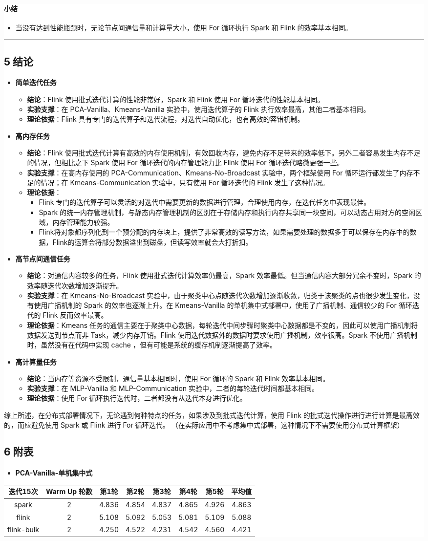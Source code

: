 #### 小结

- 当没有达到性能瓶颈时，无论节点间通信量和计算量大小，使用 For 循环执行 Spark 和 Flink 的效率基本相同。

---



## 5	结论


- **简单迭代任务**
  - **结论**：Flink 使用批式迭代计算的性能非常好，Spark 和 Flink 使用 For 循环迭代的性能基本相同。
  - **实验支撑**：在 PCA-Vanilla、Kmeans-Vanilla 实验中，使用迭代算子的 Flink 执行效率最高，其他二者基本相同。
  - **理论依据**：Flink 具有专门的迭代算子和迭代流程，对迭代自动优化，也有高效的容错机制。

- **高内存任务**
  - **结论**：Flink 使用批式迭代计算有高效的内存使用机制，有效回收内存，避免内存不足带来的效率低下。另外二者容易发生内存不足的情况，但相比之下 Spark 使用 For 循环迭代的内存管理能力比 Flink 使用 For 循环迭代略微更强一些。
  - **实验支撑**：在高内存使用的 PCA-Communication、Kmeans-No-Broadcast 实验中，两个框架使用 For 循环运行都发生了内存不足的情况；在 Kmeans-Communication 实验中，只有使用 For 循环迭代的 Flink 发生了这种情况。
  - **理论依据**：
    - Flink 专门的迭代算子可以灵活的对迭代中需要更新的数据进行管理，合理使用内存，在迭代任务中表现最佳。
    - Spark 的统一内存管理机制，与静态内存管理机制的区别在于存储内存和执行内存共享同一块空间，可以动态占用对方的空闲区域，内存管理能力较强。
    - Flink将对象都序列化到一个预分配的内存块上，提供了非常高效的读写方法，如果需要处理的数据多于可以保存在内存中的数据，Flink的运算会将部分数据溢出到磁盘，但读写效率就会大打折扣。

- **高节点间通信任务**
  - **结论**：对通信内容较多的任务，Flink 使用批式迭代计算效率仍最高，Spark 效率最低。但当通信内容大部分冗余不变时，Spark 的效率随迭代次数增加逐渐提升。
  - **实验支撑**：在 Kmeans-No-Broadcast 实验中，由于聚类中心点随迭代次数增加逐渐收敛，归类于该聚类的点也很少发生变化，没有使用广播机制的 Spark 的效率也逐渐上升。在 Kmeans-Vanilla 的单机集中式部署中，使用了广播机制、通信较少的 For 循环迭代的 Flink 反而效率最高。
  - **理论依据**：Kmeans 任务的通信主要在于聚类中心数据，每轮迭代中间步骤时聚类中心数据都是不变的，因此可以使用广播机制将数据发送到节点而非 Task，减少内存开销。Flink 使用迭代数据外的数据时要求使用广播机制，效率很高。Spark 不使用广播机制时，虽然没有在代码中实现 cache ，但有可能是系统的缓存机制逐渐提高了效率。

- **高计算量任务**
  - **结论**：当内存等资源不受限制，通信量基本相同时，使用 For 循环的 Spark 和 Flink 效率基本相同。
  - **实验支撑**：在 MLP-Vanilla 和 MLP-Communication 实验中，二者的每轮迭代时间都基本相同。
  - **理论依据**：使用 For 循环执行迭代时，二者都没有从迭代本身进行优化。

综上所述，在分布式部署情况下，无论遇到何种特点的任务，如果涉及到批式迭代计算，使用 Flink 的批式迭代操作进行进行计算是最高效的，而应避免使用 Spark 或 Flink 进行 For 循环迭代。
（在实际应用中不考虑集中式部署，这种情况下不需要使用分布式计算框架）

## 6    附表
- **PCA-Vanilla-单机集中式**
  
| 迭代15次 | Warm Up 轮数 | 第1轮 | 第2轮 | 第3轮 | 第4轮 | 第5轮 | 平均值 | 
| :-: | :-: | :-: | :-: | :-: | :-: | :-: | :-: |
| spark | 2 | 4.836  | 4.854  | 4.837  | 4.865  | 4.926  | 4.863 |
| flink | 2 | 5.108  | 5.092  | 5.053  | 5.081  | 5.109  | 5.088 | 
| flink-bulk | 2 | 4.250  | 4.522  | 4.231  | 4.542  | 4.560  | 4.421 |
